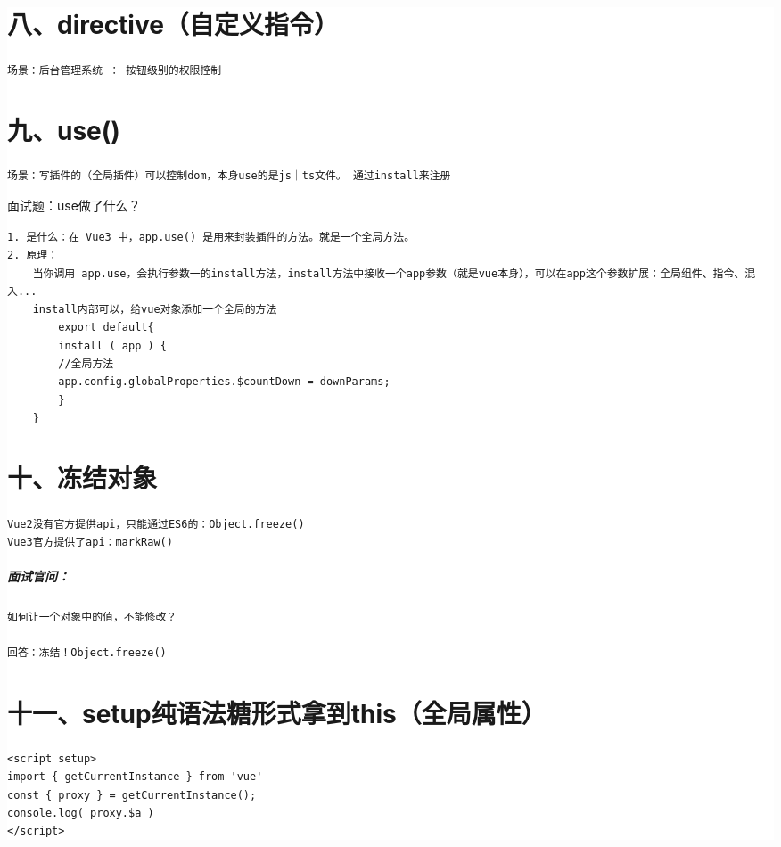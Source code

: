 
# 八、directive（自定义指令）

```
场景：后台管理系统 ： 按钮级别的权限控制
```



# 九、use()

```
场景：写插件的（全局插件）可以控制dom，本身use的是js｜ts文件。 通过install来注册
```

面试题：use做了什么？

```
1. 是什么：在 Vue3 中，app.use() 是用来封装插件的方法。就是一个全局方法。
2. 原理：
	当你调用 app.use，会执行参数一的install方法，install方法中接收一个app参数（就是vue本身），可以在app这个参数扩展：全局组件、指令、混入...
	install内部可以，给vue对象添加一个全局的方法
		export default{
    	install ( app ) {
        //全局方法
        app.config.globalProperties.$countDown = downParams;
     	}
    }
```



# 十、冻结对象

```
Vue2没有官方提供api，只能通过ES6的：Object.freeze()
Vue3官方提供了api：markRaw()
```

##### 面试官问：

```
如何让一个对象中的值，不能修改？

回答：冻结！Object.freeze()
```



# 十一、setup纯语法糖形式拿到this（全局属性）

```
<script setup>
import { getCurrentInstance } from 'vue'
const { proxy } = getCurrentInstance();
console.log( proxy.$a )
</script>
```
